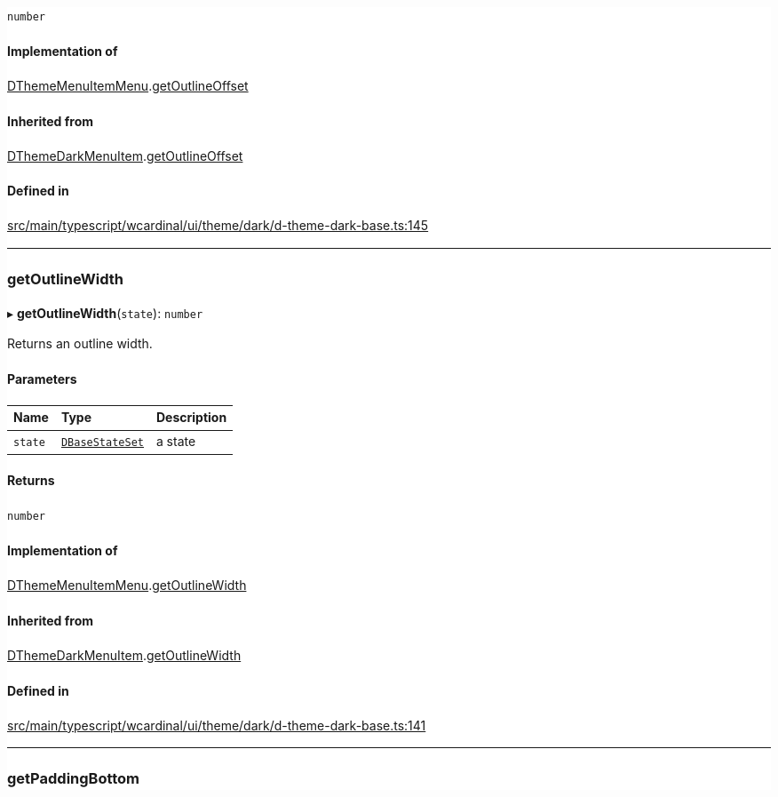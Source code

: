 `number`

#### Implementation of

[DThemeMenuItemMenu](../interfaces/DThemeMenuItemMenu.md).[getOutlineOffset](../interfaces/DThemeMenuItemMenu.md#getoutlineoffset)

#### Inherited from

[DThemeDarkMenuItem](DThemeDarkMenuItem.md).[getOutlineOffset](DThemeDarkMenuItem.md#getoutlineoffset)

#### Defined in

[src/main/typescript/wcardinal/ui/theme/dark/d-theme-dark-base.ts:145](https://github.com/winter-cardinal/winter-cardinal-ui/blob/v0.227.0/src/main/typescript/wcardinal/ui/theme/dark/d-theme-dark-base.ts#L145)

___

### getOutlineWidth

▸ **getOutlineWidth**(`state`): `number`

Returns an outline width.

#### Parameters

| Name | Type | Description |
| :------ | :------ | :------ |
| `state` | [`DBaseStateSet`](../interfaces/DBaseStateSet.md) | a state |

#### Returns

`number`

#### Implementation of

[DThemeMenuItemMenu](../interfaces/DThemeMenuItemMenu.md).[getOutlineWidth](../interfaces/DThemeMenuItemMenu.md#getoutlinewidth)

#### Inherited from

[DThemeDarkMenuItem](DThemeDarkMenuItem.md).[getOutlineWidth](DThemeDarkMenuItem.md#getoutlinewidth)

#### Defined in

[src/main/typescript/wcardinal/ui/theme/dark/d-theme-dark-base.ts:141](https://github.com/winter-cardinal/winter-cardinal-ui/blob/v0.227.0/src/main/typescript/wcardinal/ui/theme/dark/d-theme-dark-base.ts#L141)

___

### getPaddingBottom
